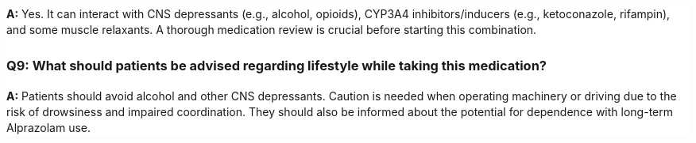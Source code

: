 **A:** Yes. It can interact with CNS depressants (e.g., alcohol, opioids), CYP3A4 inhibitors/inducers (e.g., ketoconazole, rifampin), and some muscle relaxants. A thorough medication review is crucial before starting this combination.


### **Q9: What should patients be advised regarding lifestyle while taking this medication?**

**A:** Patients should avoid alcohol and other CNS depressants. Caution is needed when operating machinery or driving due to the risk of drowsiness and impaired coordination.  They should also be informed about the potential for dependence with long-term Alprazolam use.

